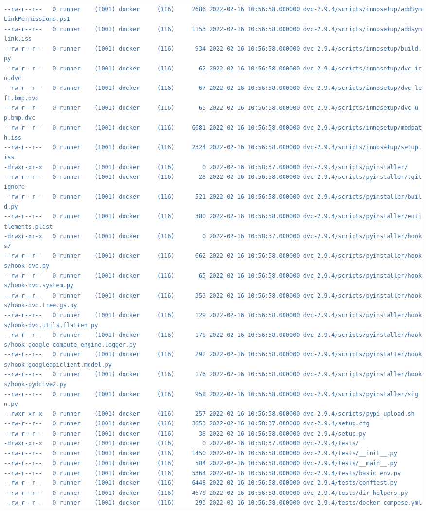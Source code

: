 ```diff
--rw-r--r--   0 runner    (1001) docker     (116)     2686 2022-02-16 10:56:58.000000 dvc-2.9.4/scripts/innosetup/addSymLinkPermissions.ps1
--rw-r--r--   0 runner    (1001) docker     (116)     1153 2022-02-16 10:56:58.000000 dvc-2.9.4/scripts/innosetup/addsymlink.iss
--rw-r--r--   0 runner    (1001) docker     (116)      934 2022-02-16 10:56:58.000000 dvc-2.9.4/scripts/innosetup/build.py
--rw-r--r--   0 runner    (1001) docker     (116)       62 2022-02-16 10:56:58.000000 dvc-2.9.4/scripts/innosetup/dvc.ico.dvc
--rw-r--r--   0 runner    (1001) docker     (116)       67 2022-02-16 10:56:58.000000 dvc-2.9.4/scripts/innosetup/dvc_left.bmp.dvc
--rw-r--r--   0 runner    (1001) docker     (116)       65 2022-02-16 10:56:58.000000 dvc-2.9.4/scripts/innosetup/dvc_up.bmp.dvc
--rw-r--r--   0 runner    (1001) docker     (116)     6681 2022-02-16 10:56:58.000000 dvc-2.9.4/scripts/innosetup/modpath.iss
--rw-r--r--   0 runner    (1001) docker     (116)     2324 2022-02-16 10:56:58.000000 dvc-2.9.4/scripts/innosetup/setup.iss
-drwxr-xr-x   0 runner    (1001) docker     (116)        0 2022-02-16 10:58:37.000000 dvc-2.9.4/scripts/pyinstaller/
--rw-r--r--   0 runner    (1001) docker     (116)       28 2022-02-16 10:56:58.000000 dvc-2.9.4/scripts/pyinstaller/.gitignore
--rw-r--r--   0 runner    (1001) docker     (116)      521 2022-02-16 10:56:58.000000 dvc-2.9.4/scripts/pyinstaller/build.py
--rw-r--r--   0 runner    (1001) docker     (116)      380 2022-02-16 10:56:58.000000 dvc-2.9.4/scripts/pyinstaller/entitlements.plist
-drwxr-xr-x   0 runner    (1001) docker     (116)        0 2022-02-16 10:58:37.000000 dvc-2.9.4/scripts/pyinstaller/hooks/
--rw-r--r--   0 runner    (1001) docker     (116)      662 2022-02-16 10:56:58.000000 dvc-2.9.4/scripts/pyinstaller/hooks/hook-dvc.py
--rw-r--r--   0 runner    (1001) docker     (116)       65 2022-02-16 10:56:58.000000 dvc-2.9.4/scripts/pyinstaller/hooks/hook-dvc.system.py
--rw-r--r--   0 runner    (1001) docker     (116)      353 2022-02-16 10:56:58.000000 dvc-2.9.4/scripts/pyinstaller/hooks/hook-dvc.tree.gs.py
--rw-r--r--   0 runner    (1001) docker     (116)      129 2022-02-16 10:56:58.000000 dvc-2.9.4/scripts/pyinstaller/hooks/hook-dvc.utils.flatten.py
--rw-r--r--   0 runner    (1001) docker     (116)      178 2022-02-16 10:56:58.000000 dvc-2.9.4/scripts/pyinstaller/hooks/hook-google_compute_engine.logger.py
--rw-r--r--   0 runner    (1001) docker     (116)      292 2022-02-16 10:56:58.000000 dvc-2.9.4/scripts/pyinstaller/hooks/hook-googleapiclient.model.py
--rw-r--r--   0 runner    (1001) docker     (116)      176 2022-02-16 10:56:58.000000 dvc-2.9.4/scripts/pyinstaller/hooks/hook-pydrive2.py
--rw-r--r--   0 runner    (1001) docker     (116)      958 2022-02-16 10:56:58.000000 dvc-2.9.4/scripts/pyinstaller/sign.py
--rwxr-xr-x   0 runner    (1001) docker     (116)      257 2022-02-16 10:56:58.000000 dvc-2.9.4/scripts/pypi_upload.sh
--rw-r--r--   0 runner    (1001) docker     (116)     3653 2022-02-16 10:58:37.000000 dvc-2.9.4/setup.cfg
--rw-r--r--   0 runner    (1001) docker     (116)       38 2022-02-16 10:56:58.000000 dvc-2.9.4/setup.py
-drwxr-xr-x   0 runner    (1001) docker     (116)        0 2022-02-16 10:58:37.000000 dvc-2.9.4/tests/
--rw-r--r--   0 runner    (1001) docker     (116)     1450 2022-02-16 10:56:58.000000 dvc-2.9.4/tests/__init__.py
--rw-r--r--   0 runner    (1001) docker     (116)      584 2022-02-16 10:56:58.000000 dvc-2.9.4/tests/__main__.py
--rw-r--r--   0 runner    (1001) docker     (116)     5364 2022-02-16 10:56:58.000000 dvc-2.9.4/tests/basic_env.py
--rw-r--r--   0 runner    (1001) docker     (116)     6448 2022-02-16 10:56:58.000000 dvc-2.9.4/tests/conftest.py
--rw-r--r--   0 runner    (1001) docker     (116)     4678 2022-02-16 10:56:58.000000 dvc-2.9.4/tests/dir_helpers.py
--rw-r--r--   0 runner    (1001) docker     (116)      293 2022-02-16 10:56:58.000000 dvc-2.9.4/tests/docker-compose.yml
```
